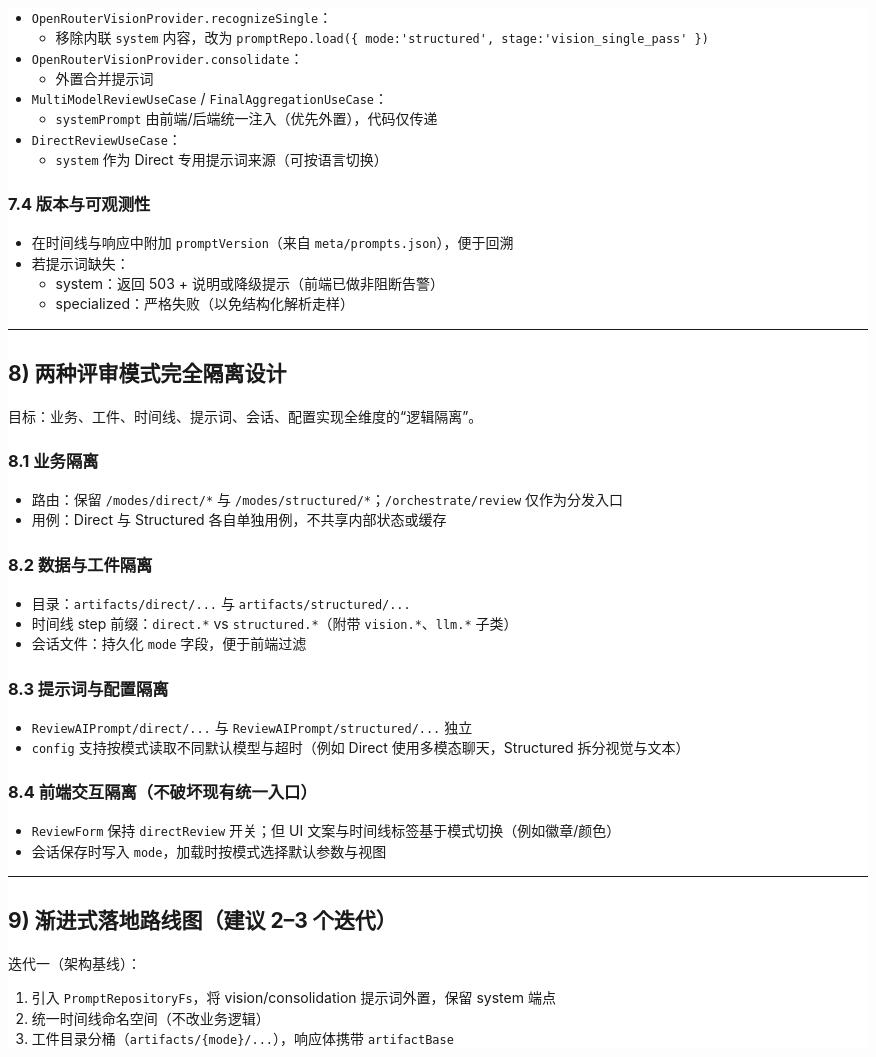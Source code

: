 - `OpenRouterVisionProvider.recognizeSingle`：
  - 移除内联 `system` 内容，改为 `promptRepo.load({ mode:'structured', stage:'vision_single_pass' })`
- `OpenRouterVisionProvider.consolidate`：
  - 外置合并提示词
- `MultiModelReviewUseCase` / `FinalAggregationUseCase`：
  - `systemPrompt` 由前端/后端统一注入（优先外置），代码仅传递
- `DirectReviewUseCase`：
  - `system` 作为 Direct 专用提示词来源（可按语言切换）

### 7.4 版本与可观测性

- 在时间线与响应中附加 `promptVersion`（来自 `meta/prompts.json`），便于回溯
- 若提示词缺失：
  - system：返回 503 + 说明或降级提示（前端已做非阻断告警）
  - specialized：严格失败（以免结构化解析走样）

---

## 8) 两种评审模式完全隔离设计

目标：业务、工件、时间线、提示词、会话、配置实现全维度的“逻辑隔离”。

### 8.1 业务隔离

- 路由：保留 `/modes/direct/*` 与 `/modes/structured/*`；`/orchestrate/review` 仅作为分发入口
- 用例：Direct 与 Structured 各自单独用例，不共享内部状态或缓存

### 8.2 数据与工件隔离

- 目录：`artifacts/direct/...` 与 `artifacts/structured/...`
- 时间线 step 前缀：`direct.*` vs `structured.*`（附带 `vision.*`、`llm.*` 子类）
- 会话文件：持久化 `mode` 字段，便于前端过滤

### 8.3 提示词与配置隔离

- `ReviewAIPrompt/direct/...` 与 `ReviewAIPrompt/structured/...` 独立
- `config` 支持按模式读取不同默认模型与超时（例如 Direct 使用多模态聊天，Structured 拆分视觉与文本）

### 8.4 前端交互隔离（不破坏现有统一入口）

- `ReviewForm` 保持 `directReview` 开关；但 UI 文案与时间线标签基于模式切换（例如徽章/颜色）
- 会话保存时写入 `mode`，加载时按模式选择默认参数与视图

---

## 9) 渐进式落地路线图（建议 2–3 个迭代）

迭代一（架构基线）：

1. 引入 `PromptRepositoryFs`，将 vision/consolidation 提示词外置，保留 system 端点
2. 统一时间线命名空间（不改业务逻辑）
3. 工件目录分桶（`artifacts/{mode}/...`），响应体携带 `artifactBase`
